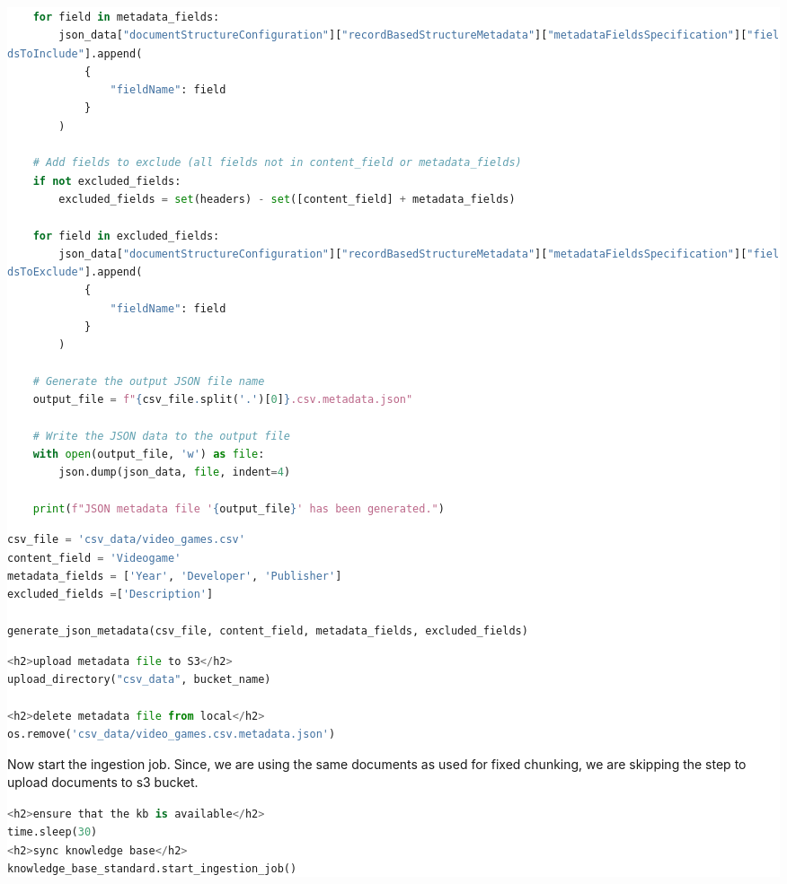 ```python
    for field in metadata_fields:
        json_data["documentStructureConfiguration"]["recordBasedStructureMetadata"]["metadataFieldsSpecification"]["fieldsToInclude"].append(
            {
                "fieldName": field
            }
        )

    # Add fields to exclude (all fields not in content_field or metadata_fields)
    if not excluded_fields:
        excluded_fields = set(headers) - set([content_field] + metadata_fields)
    
    for field in excluded_fields:
        json_data["documentStructureConfiguration"]["recordBasedStructureMetadata"]["metadataFieldsSpecification"]["fieldsToExclude"].append(
            {
                "fieldName": field
            }
        )

    # Generate the output JSON file name
    output_file = f"{csv_file.split('.')[0]}.csv.metadata.json"

    # Write the JSON data to the output file
    with open(output_file, 'w') as file:
        json.dump(json_data, file, indent=4)

    print(f"JSON metadata file '{output_file}' has been generated.")
```


```python
csv_file = 'csv_data/video_games.csv'
content_field = 'Videogame'
metadata_fields = ['Year', 'Developer', 'Publisher']
excluded_fields =['Description']

generate_json_metadata(csv_file, content_field, metadata_fields, excluded_fields)
```


```python
<h2>upload metadata file to S3</h2>
upload_directory("csv_data", bucket_name)

<h2>delete metadata file from local</h2>
os.remove('csv_data/video_games.csv.metadata.json')
```

Now start the ingestion job. Since, we are using the same documents as used for fixed chunking, we are skipping the step to upload documents to s3 bucket. 


```python
<h2>ensure that the kb is available</h2>
time.sleep(30)
<h2>sync knowledge base</h2>
knowledge_base_standard.start_ingestion_job()
```
